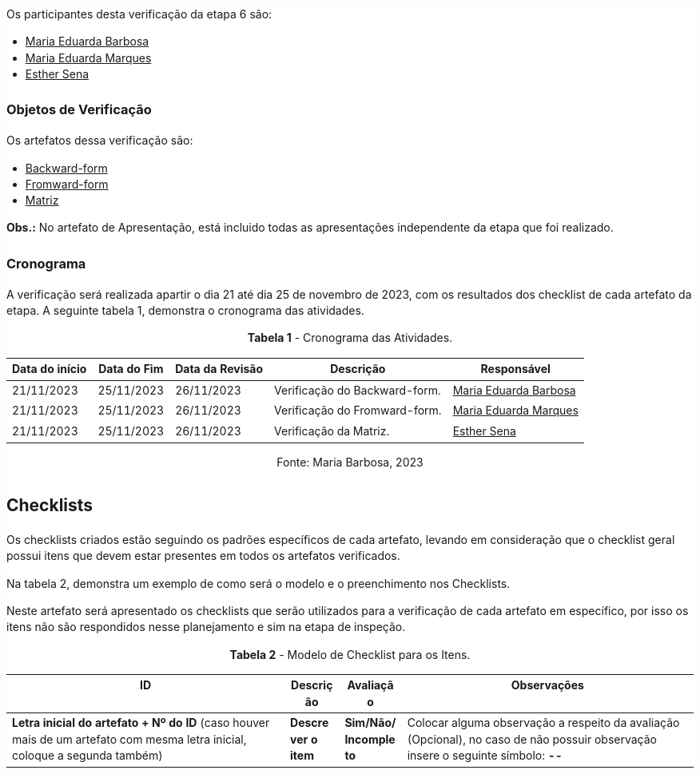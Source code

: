 Os participantes desta verificação da etapa 6 são:

- [Maria Eduarda Barbosa](https://github.com/Madu01)
- [Maria Eduarda Marques](https://github.com/EduardaSMarques) 
- [Esther Sena](https://github.com/esmsena)

### Objetos de Verificação

Os artefatos dessa verificação são:

- [Backward-form](https://requisitos-de-software.github.io/2023.2-e-Titulo/pos-rastreabilidade/backwardFrom/)
- [Fromward-form](https://requisitos-de-software.github.io/2023.2-e-Titulo/pos-rastreabilidade/forwardFrom/)
- [Matriz](https://requisitos-de-software.github.io/2023.2-e-Titulo/pos-rastreabilidade/matriz/)

**Obs.:** No artefato de Apresentação, está incluido todas as apresentações independente da etapa que foi realizado.

### Cronograma

A verificação será realizada apartir o dia 21 até dia 25 de novembro de 2023, com os resultados dos checklist de cada artefato da etapa. A seguinte tabela 1, demonstra o cronograma das atividades. 

<center>

**Tabela 1** - Cronograma das Atividades.

| Data  do início    | Data do Fim | Data da Revisão | Descrição | Responsável   | 
| ------------------ | ----------- | --------------- | --------- | ------------- |
| 21/11/2023 | 25/11/2023 | 26/11/2023 | Verificação do Backward-form.  | [Maria Eduarda Barbosa](https://github.com/Madu01) |
| 21/11/2023 | 25/11/2023 | 26/11/2023 | Verificação do Fromward-form. | [Maria Eduarda Marques](https://github.com/EduardaSMarques) |
| 21/11/2023 | 25/11/2023 | 26/11/2023 | Verificação da Matriz. | [Esther Sena](https://github.com/esmsena) |


Fonte: Maria Barbosa, 2023

</center>

## Checklists

Os checklists criados estão seguindo os padrões específicos de cada artefato, levando em consideração que o checklist geral possui itens que devem estar presentes em todos os artefatos verificados. 

Na tabela 2, demonstra um exemplo de como será o modelo e o preenchimento nos Checklists.

Neste artefato será apresentado os checklists que serão utilizados para a verificação de cada artefato em específico, por isso os itens não são respondidos nesse planejamento e sim na etapa de inspeção.

<center>

**Tabela 2** - Modelo de Checklist para os Itens.

| ID | Descrição | Avaliação | Observações |
| ---| -------- | --------- | ------------ |
| **Letra inicial do artefato + Nº do ID** (caso houver mais de um artefato com mesma letra inicial, coloque a segunda também) | **Descrever o item** | **Sim/Não/Incompleto** | Colocar alguma observação a respeito da avaliação (Opcional), no caso de não possuir observação insere o seguinte símbolo: **--** |
